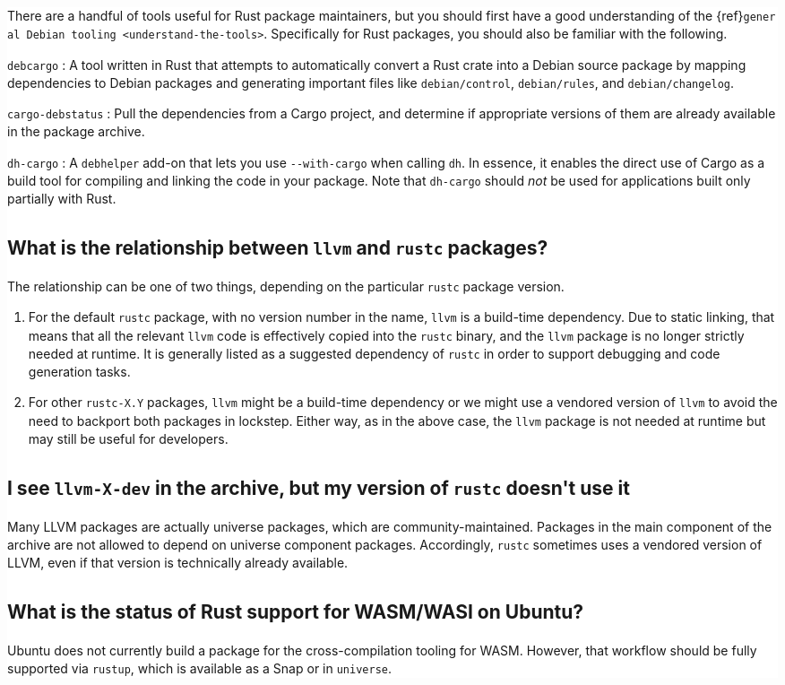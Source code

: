 There are a handful of tools useful for Rust package maintainers, but you should first have a good understanding of the {ref}`general Debian tooling <understand-the-tools>`.
Specifically for Rust packages, you should also be familiar with the following.

`debcargo`
: A tool written in Rust that attempts to automatically convert a Rust crate into a Debian source package by mapping dependencies to Debian packages and generating important files like `debian/control`, `debian/rules`, and `debian/changelog`.

`cargo-debstatus`
: Pull the dependencies from a Cargo project, and determine if appropriate versions of them are already available in the package archive.

`dh-cargo`
: A `debhelper` add-on that lets you use `--with-cargo` when calling `dh`.
In essence, it enables the direct use of Cargo as a build tool for compiling and linking the code in your package.
Note that `dh-cargo` should _not_ be used for applications built only partially with Rust.

## What is the relationship between `llvm` and `rustc` packages?

The relationship can be one of two things, depending on the particular `rustc` package version.

1. For the default `rustc` package, with no version number in the name, `llvm` is a build-time dependency.
Due to static linking, that means that all the relevant `llvm` code is effectively copied into the `rustc` binary, and the `llvm` package is no longer strictly needed at runtime.
It is generally listed as a suggested dependency of `rustc` in order to support debugging and code generation tasks.

2. For other `rustc-X.Y` packages, `llvm` might be a build-time dependency or we might use a vendored version of `llvm` to avoid the need to backport both packages in lockstep.
Either way, as in the above case, the `llvm` package is not needed at runtime but may still be useful for developers.

## I see `llvm-X-dev` in the archive, but my version of `rustc` doesn't use it

Many LLVM packages are actually universe packages, which are community-maintained.
Packages in the main component of the archive are not allowed to depend on universe component packages.
Accordingly, `rustc` sometimes uses a vendored version of LLVM, even if that version is technically already available.

## What is the status of Rust support for WASM/WASI on Ubuntu?

Ubuntu does not currently build a package for the cross-compilation tooling for WASM.
However, that workflow should be fully supported via `rustup`, which is available as a Snap or in `universe`.
